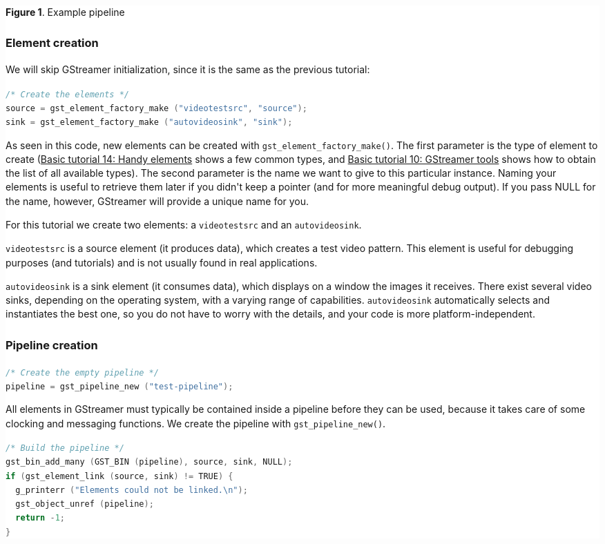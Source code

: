 **Figure 1**. Example pipeline

### Element creation

We will skip GStreamer initialization, since it is the same as the
previous tutorial:

``` c
/* Create the elements */
source = gst_element_factory_make ("videotestsrc", "source");
sink = gst_element_factory_make ("autovideosink", "sink");
```

As seen in this code, new elements can be created
with `gst_element_factory_make()`. The first parameter is the type of
element to create ([Basic tutorial 14: Handy
elements](tutorials/basic/handy-elements.md) shows a
few common types, and [Basic tutorial 10: GStreamer
tools](tutorials/basic/gstreamer-tools.md) shows how to
obtain the list of all available types). The second parameter is the
name we want to give to this particular instance. Naming your elements
is useful to retrieve them later if you didn't keep a pointer (and for
more meaningful debug output). If you pass NULL for the name, however,
GStreamer will provide a unique name for you.

For this tutorial we create two elements: a `videotestsrc` and
an `autovideosink`.

`videotestsrc` is a source element (it produces data), which creates a
test video pattern. This element is useful for debugging purposes (and
tutorials) and is not usually found in real applications.

`autovideosink` is a sink element (it consumes data), which displays on
a window the images it receives. There exist several video sinks,
depending on the operating system, with a varying range of capabilities.
`autovideosink` automatically selects and instantiates the best one, so
you do not have to worry with the details, and your code is more
platform-independent.

### Pipeline creation

``` c
/* Create the empty pipeline */
pipeline = gst_pipeline_new ("test-pipeline");
```

All elements in GStreamer must typically be contained inside a pipeline
before they can be used, because it takes care of some clocking and
messaging functions. We create the pipeline with `gst_pipeline_new()`.

``` c
/* Build the pipeline */
gst_bin_add_many (GST_BIN (pipeline), source, sink, NULL);
if (gst_element_link (source, sink) != TRUE) {
  g_printerr ("Elements could not be linked.\n");
  gst_object_unref (pipeline);
  return -1;
}
```
